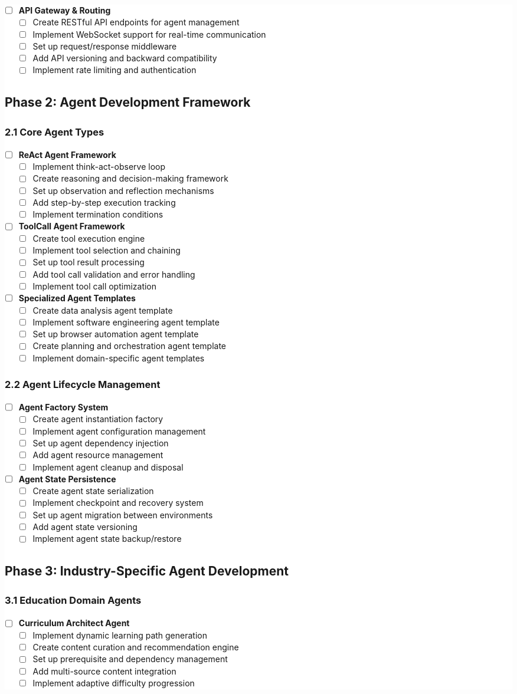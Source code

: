 - [ ] **API Gateway & Routing**
  - [ ] Create RESTful API endpoints for agent management
  - [ ] Implement WebSocket support for real-time communication
  - [ ] Set up request/response middleware
  - [ ] Add API versioning and backward compatibility
  - [ ] Implement rate limiting and authentication

## Phase 2: Agent Development Framework

### 2.1 Core Agent Types
- [ ] **ReAct Agent Framework**
  - [ ] Implement think-act-observe loop
  - [ ] Create reasoning and decision-making framework
  - [ ] Set up observation and reflection mechanisms
  - [ ] Add step-by-step execution tracking
  - [ ] Implement termination conditions

- [ ] **ToolCall Agent Framework**
  - [ ] Create tool execution engine
  - [ ] Implement tool selection and chaining
  - [ ] Set up tool result processing
  - [ ] Add tool call validation and error handling
  - [ ] Implement tool call optimization

- [ ] **Specialized Agent Templates**
  - [ ] Create data analysis agent template
  - [ ] Implement software engineering agent template
  - [ ] Set up browser automation agent template
  - [ ] Create planning and orchestration agent template
  - [ ] Implement domain-specific agent templates

### 2.2 Agent Lifecycle Management
- [ ] **Agent Factory System**
  - [ ] Create agent instantiation factory
  - [ ] Implement agent configuration management
  - [ ] Set up agent dependency injection
  - [ ] Add agent resource management
  - [ ] Implement agent cleanup and disposal

- [ ] **Agent State Persistence**
  - [ ] Create agent state serialization
  - [ ] Implement checkpoint and recovery system
  - [ ] Set up agent migration between environments
  - [ ] Add agent state versioning
  - [ ] Implement agent state backup/restore

## Phase 3: Industry-Specific Agent Development

### 3.1 Education Domain Agents
- [ ] **Curriculum Architect Agent**
  - [ ] Implement dynamic learning path generation
  - [ ] Create content curation and recommendation engine
  - [ ] Set up prerequisite and dependency management
  - [ ] Add multi-source content integration
  - [ ] Implement adaptive difficulty progression
